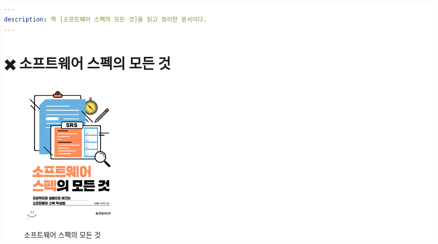 ```yaml
---
description: 책 [소프트웨어 스펙의 모든 것]을 읽고 정리한 문서이다.
---
```


# ✖️ 소프트웨어 스펙의 모든 것

<figure><img src="../../.gitbook/assets/image (1).png" alt="" width="188"><figcaption><p>소프트웨어 스펙의 모든 것</p></figcaption></figure>
